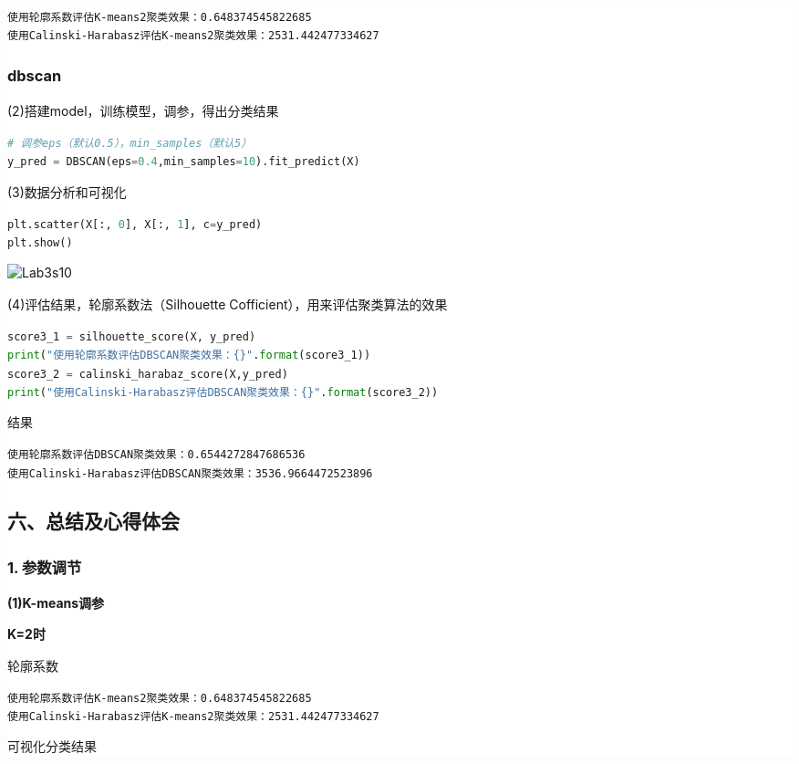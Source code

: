 ```
使用轮廓系数评估K-means2聚类效果：0.648374545822685
使用Calinski-Harabasz评估K-means2聚类效果：2531.442477334627
```



### **dbscan**

(2)搭建model，训练模型，调参，得出分类结果

```python
# 调参eps（默认0.5），min_samples（默认5）
y_pred = DBSCAN(eps=0.4,min_samples=10).fit_predict(X)
```

(3)数据分析和可视化

```python
plt.scatter(X[:, 0], X[:, 1], c=y_pred)
plt.show()
```

![Lab3s10](/Users/zhaoxu/Desktop/Lab3s10.png)

(4)评估结果，轮廓系数法（Silhouette Cofficient），用来评估聚类算法的效果

```python
score3_1 = silhouette_score(X, y_pred)
print("使用轮廓系数评估DBSCAN聚类效果：{}".format(score3_1))
score3_2 = calinski_harabaz_score(X,y_pred)
print("使用Calinski-Harabasz评估DBSCAN聚类效果：{}".format(score3_2))
```

结果

```
使用轮廓系数评估DBSCAN聚类效果：0.6544272847686536
使用Calinski-Harabasz评估DBSCAN聚类效果：3536.9664472523896
```



## 六、总结及心得体会

### 1. 参数调节

**(1)K-means调参**

**K=2时**

轮廓系数

```
使用轮廓系数评估K-means2聚类效果：0.648374545822685
使用Calinski-Harabasz评估K-means2聚类效果：2531.442477334627
```

可视化分类结果
